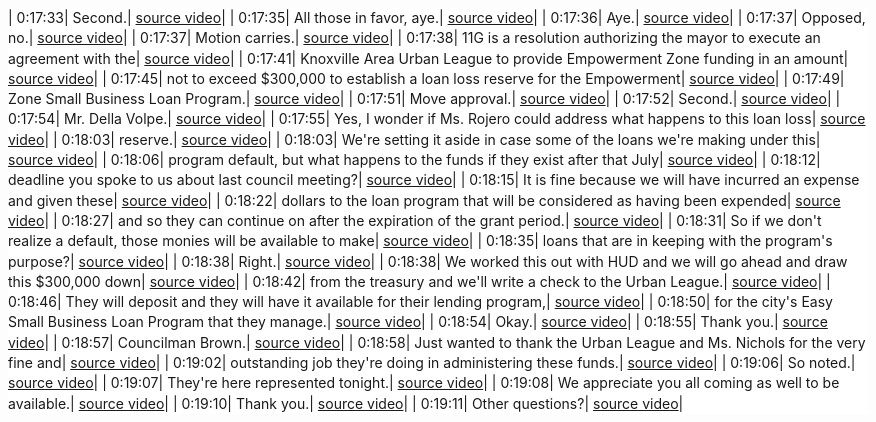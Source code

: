 | 0:17:33| Second.| [source video](https://archive.org/details/citycouncil100209?start=1053)|
| 0:17:35| All those in favor, aye.| [source video](https://archive.org/details/citycouncil100209?start=1055)|
| 0:17:36| Aye.| [source video](https://archive.org/details/citycouncil100209?start=1056)|
| 0:17:37| Opposed, no.| [source video](https://archive.org/details/citycouncil100209?start=1057)|
| 0:17:37| Motion carries.| [source video](https://archive.org/details/citycouncil100209?start=1057)|
| 0:17:38| 11G is a resolution authorizing the mayor to execute an agreement with the| [source video](https://archive.org/details/citycouncil100209?start=1058)|
| 0:17:41| Knoxville Area Urban League to provide Empowerment Zone funding in an amount| [source video](https://archive.org/details/citycouncil100209?start=1061)|
| 0:17:45| not to exceed $300,000 to establish a loan loss reserve for the Empowerment| [source video](https://archive.org/details/citycouncil100209?start=1065)|
| 0:17:49| Zone Small Business Loan Program.| [source video](https://archive.org/details/citycouncil100209?start=1069)|
| 0:17:51| Move approval.| [source video](https://archive.org/details/citycouncil100209?start=1071)|
| 0:17:52| Second.| [source video](https://archive.org/details/citycouncil100209?start=1072)|
| 0:17:54| Mr. Della Volpe.| [source video](https://archive.org/details/citycouncil100209?start=1074)|
| 0:17:55| Yes, I wonder if Ms. Rojero could address what happens to this loan loss| [source video](https://archive.org/details/citycouncil100209?start=1075)|
| 0:18:03| reserve.| [source video](https://archive.org/details/citycouncil100209?start=1083)|
| 0:18:03| We're setting it aside in case some of the loans we're making under this| [source video](https://archive.org/details/citycouncil100209?start=1083)|
| 0:18:06| program default, but what happens to the funds if they exist after that July| [source video](https://archive.org/details/citycouncil100209?start=1086)|
| 0:18:12| deadline you spoke to us about last council meeting?| [source video](https://archive.org/details/citycouncil100209?start=1092)|
| 0:18:15| It is fine because we will have incurred an expense and given these| [source video](https://archive.org/details/citycouncil100209?start=1095)|
| 0:18:22| dollars to the loan program that will be considered as having been expended| [source video](https://archive.org/details/citycouncil100209?start=1102)|
| 0:18:27| and so they can continue on after the expiration of the grant period.| [source video](https://archive.org/details/citycouncil100209?start=1107)|
| 0:18:31| So if we don't realize a default, those monies will be available to make| [source video](https://archive.org/details/citycouncil100209?start=1111)|
| 0:18:35| loans that are in keeping with the program's purpose?| [source video](https://archive.org/details/citycouncil100209?start=1115)|
| 0:18:38| Right.| [source video](https://archive.org/details/citycouncil100209?start=1118)|
| 0:18:38| We worked this out with HUD and we will go ahead and draw this $300,000 down| [source video](https://archive.org/details/citycouncil100209?start=1118)|
| 0:18:42| from the treasury and we'll write a check to the Urban League.| [source video](https://archive.org/details/citycouncil100209?start=1122)|
| 0:18:46| They will deposit and they will have it available for their lending program,| [source video](https://archive.org/details/citycouncil100209?start=1126)|
| 0:18:50| for the city's Easy Small Business Loan Program that they manage.| [source video](https://archive.org/details/citycouncil100209?start=1130)|
| 0:18:54| Okay.| [source video](https://archive.org/details/citycouncil100209?start=1134)|
| 0:18:55| Thank you.| [source video](https://archive.org/details/citycouncil100209?start=1135)|
| 0:18:57| Councilman Brown.| [source video](https://archive.org/details/citycouncil100209?start=1137)|
| 0:18:58| Just wanted to thank the Urban League and Ms. Nichols for the very fine and| [source video](https://archive.org/details/citycouncil100209?start=1138)|
| 0:19:02| outstanding job they're doing in administering these funds.| [source video](https://archive.org/details/citycouncil100209?start=1142)|
| 0:19:06| So noted.| [source video](https://archive.org/details/citycouncil100209?start=1146)|
| 0:19:07| They're here represented tonight.| [source video](https://archive.org/details/citycouncil100209?start=1147)|
| 0:19:08| We appreciate you all coming as well to be available.| [source video](https://archive.org/details/citycouncil100209?start=1148)|
| 0:19:10| Thank you.| [source video](https://archive.org/details/citycouncil100209?start=1150)|
| 0:19:11| Other questions?| [source video](https://archive.org/details/citycouncil100209?start=1151)|